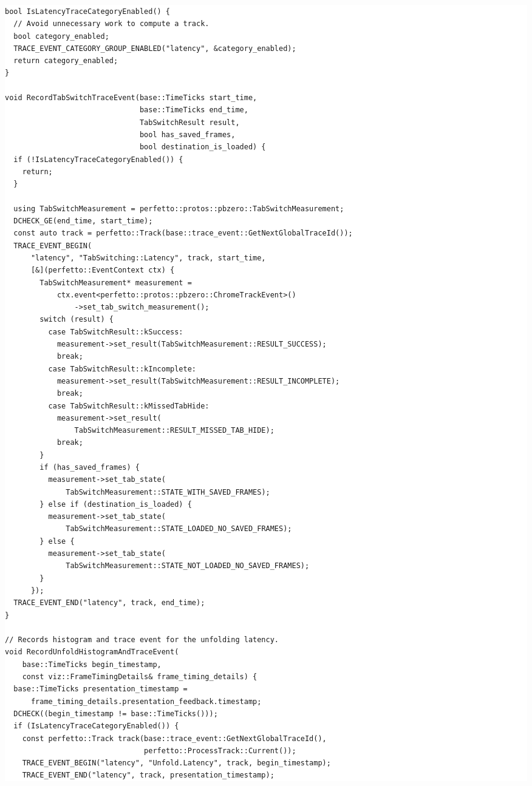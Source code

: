 ```
bool IsLatencyTraceCategoryEnabled() {
  // Avoid unnecessary work to compute a track.
  bool category_enabled;
  TRACE_EVENT_CATEGORY_GROUP_ENABLED("latency", &category_enabled);
  return category_enabled;
}

void RecordTabSwitchTraceEvent(base::TimeTicks start_time,
                               base::TimeTicks end_time,
                               TabSwitchResult result,
                               bool has_saved_frames,
                               bool destination_is_loaded) {
  if (!IsLatencyTraceCategoryEnabled()) {
    return;
  }

  using TabSwitchMeasurement = perfetto::protos::pbzero::TabSwitchMeasurement;
  DCHECK_GE(end_time, start_time);
  const auto track = perfetto::Track(base::trace_event::GetNextGlobalTraceId());
  TRACE_EVENT_BEGIN(
      "latency", "TabSwitching::Latency", track, start_time,
      [&](perfetto::EventContext ctx) {
        TabSwitchMeasurement* measurement =
            ctx.event<perfetto::protos::pbzero::ChromeTrackEvent>()
                ->set_tab_switch_measurement();
        switch (result) {
          case TabSwitchResult::kSuccess:
            measurement->set_result(TabSwitchMeasurement::RESULT_SUCCESS);
            break;
          case TabSwitchResult::kIncomplete:
            measurement->set_result(TabSwitchMeasurement::RESULT_INCOMPLETE);
            break;
          case TabSwitchResult::kMissedTabHide:
            measurement->set_result(
                TabSwitchMeasurement::RESULT_MISSED_TAB_HIDE);
            break;
        }
        if (has_saved_frames) {
          measurement->set_tab_state(
              TabSwitchMeasurement::STATE_WITH_SAVED_FRAMES);
        } else if (destination_is_loaded) {
          measurement->set_tab_state(
              TabSwitchMeasurement::STATE_LOADED_NO_SAVED_FRAMES);
        } else {
          measurement->set_tab_state(
              TabSwitchMeasurement::STATE_NOT_LOADED_NO_SAVED_FRAMES);
        }
      });
  TRACE_EVENT_END("latency", track, end_time);
}

// Records histogram and trace event for the unfolding latency.
void RecordUnfoldHistogramAndTraceEvent(
    base::TimeTicks begin_timestamp,
    const viz::FrameTimingDetails& frame_timing_details) {
  base::TimeTicks presentation_timestamp =
      frame_timing_details.presentation_feedback.timestamp;
  DCHECK((begin_timestamp != base::TimeTicks()));
  if (IsLatencyTraceCategoryEnabled()) {
    const perfetto::Track track(base::trace_event::GetNextGlobalTraceId(),
                                perfetto::ProcessTrack::Current());
    TRACE_EVENT_BEGIN("latency", "Unfold.Latency", track, begin_timestamp);
    TRACE_EVENT_END("latency", track, presentation_timestamp);
```